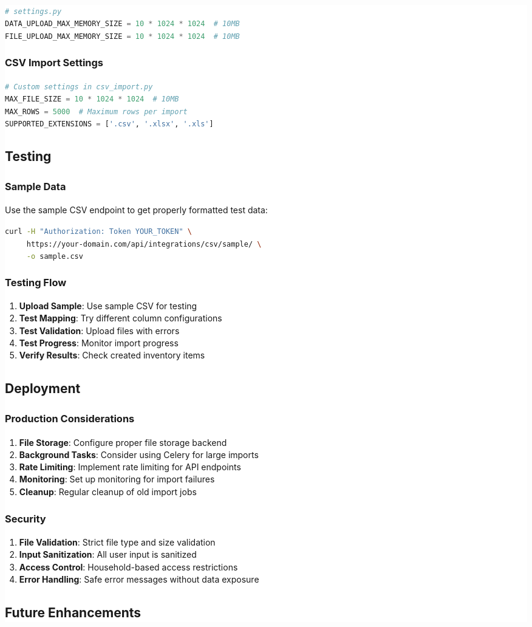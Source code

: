 ```python
# settings.py
DATA_UPLOAD_MAX_MEMORY_SIZE = 10 * 1024 * 1024  # 10MB
FILE_UPLOAD_MAX_MEMORY_SIZE = 10 * 1024 * 1024  # 10MB
```

### CSV Import Settings

```python
# Custom settings in csv_import.py
MAX_FILE_SIZE = 10 * 1024 * 1024  # 10MB
MAX_ROWS = 5000  # Maximum rows per import
SUPPORTED_EXTENSIONS = ['.csv', '.xlsx', '.xls']
```

## Testing

### Sample Data

Use the sample CSV endpoint to get properly formatted test data:

```bash
curl -H "Authorization: Token YOUR_TOKEN" \
     https://your-domain.com/api/integrations/csv/sample/ \
     -o sample.csv
```

### Testing Flow

1. **Upload Sample**: Use sample CSV for testing
2. **Test Mapping**: Try different column configurations
3. **Test Validation**: Upload files with errors
4. **Test Progress**: Monitor import progress
5. **Verify Results**: Check created inventory items

## Deployment

### Production Considerations

1. **File Storage**: Configure proper file storage backend
2. **Background Tasks**: Consider using Celery for large imports
3. **Rate Limiting**: Implement rate limiting for API endpoints
4. **Monitoring**: Set up monitoring for import failures
5. **Cleanup**: Regular cleanup of old import jobs

### Security

1. **File Validation**: Strict file type and size validation
2. **Input Sanitization**: All user input is sanitized
3. **Access Control**: Household-based access restrictions
4. **Error Handling**: Safe error messages without data exposure

## Future Enhancements
